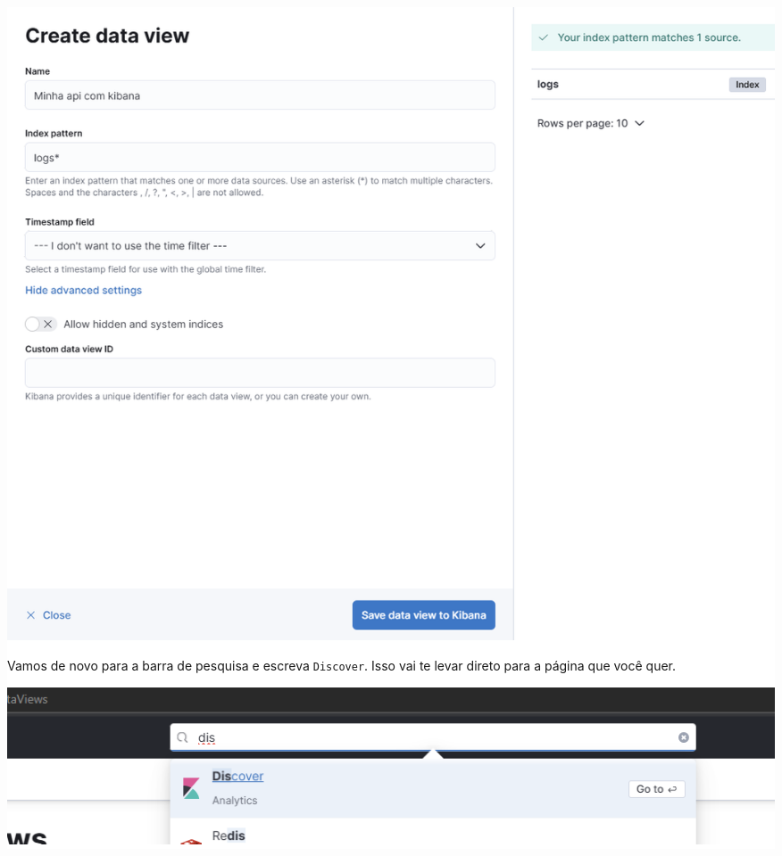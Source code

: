 ![alt text](/assets/img/posts/kibana-data-vew-new.png)

Vamos de novo para a barra de pesquisa e escreva `Discover`. Isso vai te levar direto para a página que você quer.

![alt text](/assets/img/posts/kibana-discover.png)
